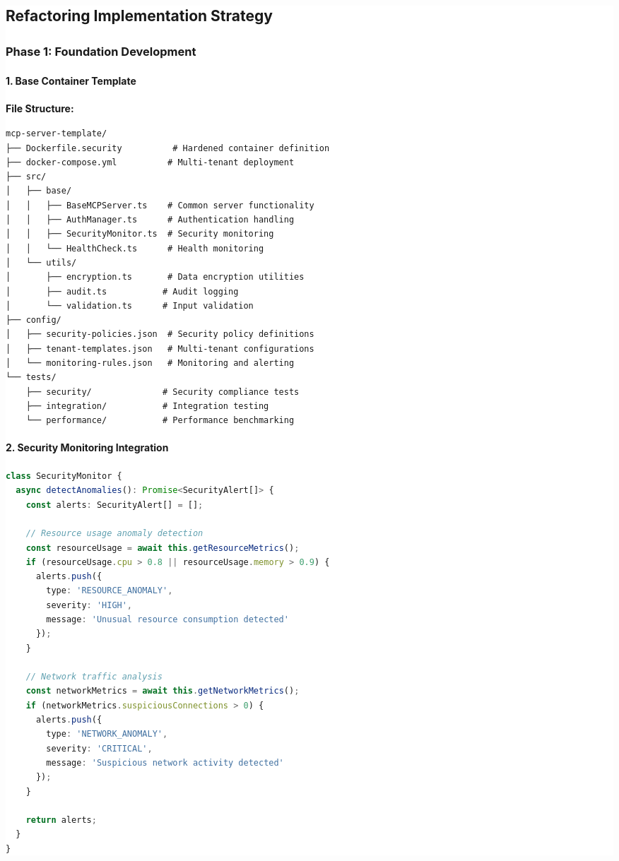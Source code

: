 ## Refactoring Implementation Strategy

### Phase 1: Foundation Development

#### 1. Base Container Template
**File Structure:**
```
mcp-server-template/
├── Dockerfile.security          # Hardened container definition
├── docker-compose.yml          # Multi-tenant deployment
├── src/
│   ├── base/
│   │   ├── BaseMCPServer.ts    # Common server functionality
│   │   ├── AuthManager.ts      # Authentication handling
│   │   ├── SecurityMonitor.ts  # Security monitoring
│   │   └── HealthCheck.ts      # Health monitoring
│   └── utils/
│       ├── encryption.ts       # Data encryption utilities
│       ├── audit.ts           # Audit logging
│       └── validation.ts      # Input validation
├── config/
│   ├── security-policies.json  # Security policy definitions
│   ├── tenant-templates.json   # Multi-tenant configurations
│   └── monitoring-rules.json   # Monitoring and alerting
└── tests/
    ├── security/              # Security compliance tests
    ├── integration/           # Integration testing
    └── performance/           # Performance benchmarking
```

#### 2. Security Monitoring Integration
```typescript
class SecurityMonitor {
  async detectAnomalies(): Promise<SecurityAlert[]> {
    const alerts: SecurityAlert[] = [];
    
    // Resource usage anomaly detection
    const resourceUsage = await this.getResourceMetrics();
    if (resourceUsage.cpu > 0.8 || resourceUsage.memory > 0.9) {
      alerts.push({
        type: 'RESOURCE_ANOMALY',
        severity: 'HIGH',
        message: 'Unusual resource consumption detected'
      });
    }
    
    // Network traffic analysis
    const networkMetrics = await this.getNetworkMetrics();
    if (networkMetrics.suspiciousConnections > 0) {
      alerts.push({
        type: 'NETWORK_ANOMALY',
        severity: 'CRITICAL',
        message: 'Suspicious network activity detected'
      });
    }
    
    return alerts;
  }
}
```
